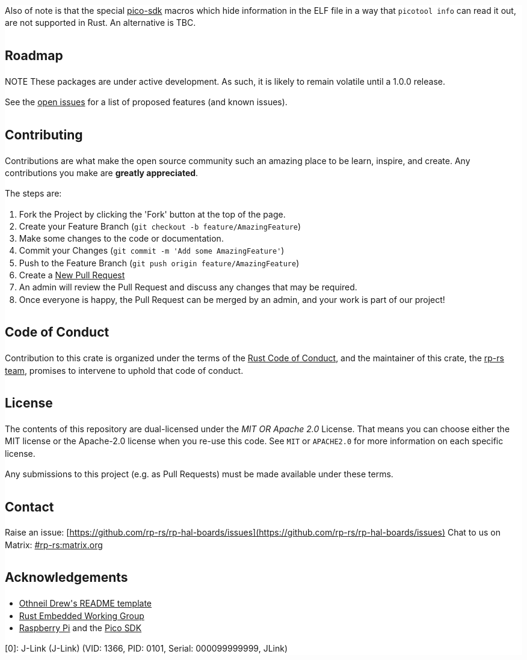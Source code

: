 Also of note is that the special
[pico-sdk](https://github.com/raspberrypi/pico-sdk) macros which hide
information in the ELF file in a way that `picotool info` can read it out, are
not supported in Rust. An alternative is TBC.


## Roadmap

NOTE These packages are under active development. As such, it is likely to
remain volatile until a 1.0.0 release.

See the [open issues](https://github.com/rp-rs/rp-hal/issues) for a list of
proposed features (and known issues).


## Contributing

Contributions are what make the open source community such an amazing place to be learn, inspire, and create. Any contributions you make are **greatly appreciated**.

The steps are:

1. Fork the Project by clicking the 'Fork' button at the top of the page.
2. Create your Feature Branch (`git checkout -b feature/AmazingFeature`)
3. Make some changes to the code or documentation.
4. Commit your Changes (`git commit -m 'Add some AmazingFeature'`)
5. Push to the Feature Branch (`git push origin feature/AmazingFeature`)
6. Create a [New Pull Request](https://github.com/rp-rs/rp-hal-boards/pulls)
7. An admin will review the Pull Request and discuss any changes that may be required.
8. Once everyone is happy, the Pull Request can be merged by an admin, and your work is part of our project!


## Code of Conduct

Contribution to this crate is organized under the terms of the [Rust Code of
Conduct][CoC], and the maintainer of this crate, the [rp-rs team], promises
to intervene to uphold that code of conduct.

[CoC]: CODE_OF_CONDUCT.md
[rp-rs team]: https://github.com/orgs/rp-rs/teams/rp-rs


## License

The contents of this repository are dual-licensed under the _MIT OR Apache
2.0_ License. That means you can choose either the MIT license or the
Apache-2.0 license when you re-use this code. See `MIT` or `APACHE2.0` for more
information on each specific license.

Any submissions to this project (e.g. as Pull Requests) must be made available
under these terms.


## Contact

Raise an issue: [https://github.com/rp-rs/rp-hal-boards/issues](https://github.com/rp-rs/rp-hal-boards/issues)
Chat to us on Matrix: [#rp-rs:matrix.org](https://matrix.to/#/#rp-rs:matrix.org)


## Acknowledgements

* [Othneil Drew's README template](https://github.com/othneildrew)
* [Rust Embedded Working Group](https://github.com/rust-embedded)
* [Raspberry Pi](https://raspberrypi.org) and the [Pico SDK](https://github.com/raspberrypi/pico-sdk)


[HAL crate]: https://github.com/rp-rs/rp-hal
[Cargo Workspace]: https://doc.rust-lang.org/cargo/reference/workspaces.html
[Embedded HAL]: https://github.com/rust-embedded/embedded-hal
[Cargo Features]: https://doc.rust-lang.org/cargo/reference/features.html
[rp2040-hal]: https://crates.io/crates/rp2040-hal
[Raspberry Pi Pico]: https://www.raspberrypi.org/products/raspberry-pi-pico/
[rp-pico]: https://github.com/rp-rs/rp-hal-boards/tree/main/boards/rp-pico
[Adafruit Feather RP2040]: https://www.adafruit.com/product/4884
[adafruit-feather-rp2040]: https://github.com/rp-rs/rp-hal-boards/tree/main/boards/adafruit-feather-rp2040
[Adafruit ItsyBitsy RP2040]: https://www.adafruit.com/product/4888
[adafruit-itsy-bitsy-rp2040]: https://github.com/rp-rs/rp-hal-boards/tree/main/boards/adafruit-itsy-bitsy-rp2040
[Adafruit KB2040]: https://www.adafruit.com/product/5302
[adafruit-kb2040]: https://github.com/rp-rs/rp-hal-boards/tree/main/boards/adafruit-kb2040
[adafruit-macropad]: https://github.com/rp-rs/rp-hal-boards/tree/main/boards/adafruit-macropad
[Adafruit Macropad]: https://www.adafruit.com/product/5128
[Adafruit Metro RP2040]: https://www.adafruit.com/product/5786
[adafruit-metro-rp2040]: https://github.com/rp-rs/rp-hal-boards/tree/main/boards/adafruit-metro-rp2040
[Adafruit QT Py RP2040]: https://www.adafruit.com/product/4900
[adafruit-qt-py-rp2040]: https://github.com/rp-rs/rp-hal-boards/tree/main/boards/adafruit-qt-py-rp2040
[Adafruit-Trinkey-QT2040]: https://github.com/rp-rs/rp-hal-boards/tree/main/boards/adafruit-trinkey-qt2040
[adafruit trinkey qt2040]: https://www.adafruit.com/product/5056
[Blok]: https://boardsource.xyz/store/628b95b494dfa308a6581622
[boardsource-blok]: https://github.com/rp-rs/rp-hal-boards/tree/main/boards/boardsource-blok
[Boardsource]: https://boardsource.xyz/
[Pimoroni Badger2040]: https://shop.pimoroni.com/products/badger-2040
[pimoroni_badger2040]: https://github.com/rp-rs/rp-hal-boards/tree/main/boards/pimoroni_badger2040
[Pimoroni Pico Explorer]: https://shop.pimoroni.com/products/pimoroni-pico-explorer-base
[pimoroni-pico-explorer]: https://github.com/rp-rs/rp-hal-boards/tree/main/boards/pimoroni-pico-explorer
[Pimoroni Pico Lipo 16MB]: https://shop.pimoroni.com/products/pimoroni-pico-lipo?variant=39335427080275
[pimoroni-pico-lipo-16mb]: https://github.com/rp-rs/rp-hal-boards/tree/main/boards/pimoroni-pico-lipo-16mb
[Pimoroni Plasma 2040]: https://shop.pimoroni.com/products/plasma-2040
[pimoroni-plasma-2040]: https://github.com/rp-rs/rp-hal-boards/tree/main/boards/pimoroni-plasma-2040
[Pimoroni Servo2040]: https://shop.pimoroni.com/products/servo-2040
[pimoroni-servo2040]: https://github.com/rp-rs/rp-hal-boards/tree/main/boards/pimoroni-servo2040
[Pimoroni Tiny2040]: https://shop.pimoroni.com/products/tiny-2040
[pimoroni-tiny2040]: https://github.com/rp-rs/rp-hal-boards/tree/main/boards/pimoroni-tiny2040
[SolderParty RP2040 Stamp]: https://www.solder.party/docs/rp2040-stamp/
[solderparty-rp2040-stamp]: https://github.com/rp-rs/rp-hal-boards/tree/main/boards/solderparty-rp2040-stamp
[SparkFun MicroMod RP2040]: https://www.sparkfun.com/products/17720
[SparkFun MicroMod]: https://www.sparkfun.com/micromod
[sparkfun-micromod-rp2040]: https://github.com/rp-rs/rp-hal-boards/tree/main/boards/sparkfun-micromod-rp2040
[Sparkfun Pro Micro RP2040]: https://www.sparkfun.com/products/18288
[sparkfun-pro-micro-rp2040]: https://github.com/rp-rs/rp-hal-boards/tree/main/boards/sparkfun-pro-micro-rp2040
[Sparkfun Thing Plus RP2040]: https://www.sparkfun.com/products/17745
[sparkfun-thing-plus-rp2040]: https://github.com/rp-rs/rp-hal-boards/tree/main/boards/sparkfun-thing-plus-rp2040
[Arduino Nano RP2040 Connect]: https://store-usa.arduino.cc/collections/boards/products/arduino-nano-rp2040-connect
[arduino_nano_connect]: https://github.com/rp-rs/rp-hal-boards/tree/main/boards/arduino_nano_connect
[Seeeduino XIAO RP2040]: https://www.seeedstudio.com/XIAO-RP2040-v1-0-p-5026.html
[seeeduino-xiao-rp2040]: https://github.com/rp-rs/rp-hal-boards/tree/main/boards/seeeduino-xiao-rp2040
[VCC-GND Studio YD-RP2040]: http://152.32.187.208:8080/yd-data/YD-RP2040/
[vcc-gnd-yd-rp2040]: https://github.com/rp-rs/rp-hal-boards/tree/main/boards/vcc-gnd-yd-rp2040
[Waveshare RP2040 Zero]: https://www.waveshare.com/wiki/RP2040-Zero
[waveshare-rp2040-zero]: https://github.com/rp-rs/rp-hal-boards/tree/main/boards/waveshare-rp2040-zero
[Waveshare RP2040 LCD 0.96"]: https://www.waveshare.com/wiki/RP2040-LCD-0.96
[waveshare-rp2040-lcd-0_96]: https://github.com/rp-rs/rp-hal-boards/tree/main/boards/waveshare-rp2040-lcd-0-96
[Waveshare RP2040 LCD 1.28"]: https://www.waveshare.com/wiki/RP2040-LCD-1.28
[waveshare-rp2040-lcd-1-28]: https://github.com/rp-rs/rp-hal-boards/tree/main/boards/waveshare-rp2040-lcd-1-28
[Waveshare RP2040 LCD 1.69"]: https://www.waveshare.com/wiki/RP2040-Touch-LCD-1.69
[waveshare-rp2040-lcd-1-69]: https://github.com/rp-rs/rp-hal-boards/tree/main/boards/waveshare-rp2040-lcd-1-69
[0]: J-Link (J-Link) (VID: 1366, PID: 0101, Serial: 000099999999, JLink)